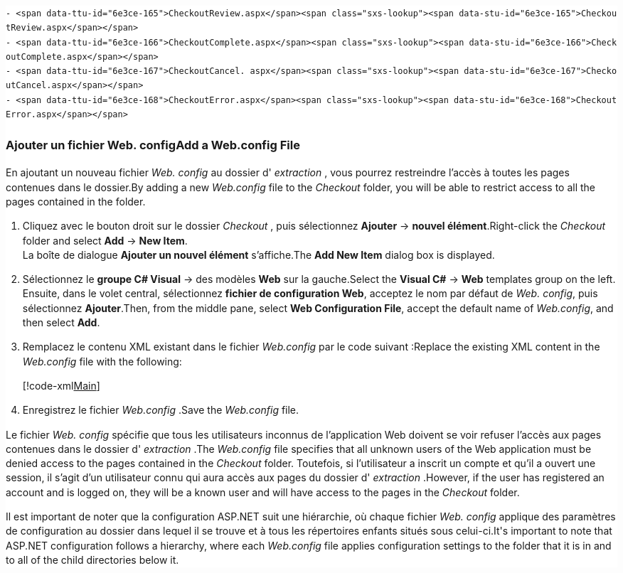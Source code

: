     - <span data-ttu-id="6e3ce-165">CheckoutReview.aspx</span><span class="sxs-lookup"><span data-stu-id="6e3ce-165">CheckoutReview.aspx</span></span>
    - <span data-ttu-id="6e3ce-166">CheckoutComplete.aspx</span><span class="sxs-lookup"><span data-stu-id="6e3ce-166">CheckoutComplete.aspx</span></span>
    - <span data-ttu-id="6e3ce-167">CheckoutCancel. aspx</span><span class="sxs-lookup"><span data-stu-id="6e3ce-167">CheckoutCancel.aspx</span></span>
    - <span data-ttu-id="6e3ce-168">CheckoutError.aspx</span><span class="sxs-lookup"><span data-stu-id="6e3ce-168">CheckoutError.aspx</span></span>

### <a name="add-a-webconfig-file"></a><span data-ttu-id="6e3ce-169">Ajouter un fichier Web. config</span><span class="sxs-lookup"><span data-stu-id="6e3ce-169">Add a Web.config File</span></span>

<span data-ttu-id="6e3ce-170">En ajoutant un nouveau fichier *Web. config* au dossier d' *extraction* , vous pourrez restreindre l’accès à toutes les pages contenues dans le dossier.</span><span class="sxs-lookup"><span data-stu-id="6e3ce-170">By adding a new *Web.config* file to the *Checkout* folder, you will be able to restrict access to all the pages contained in the folder.</span></span>

1. <span data-ttu-id="6e3ce-171">Cliquez avec le bouton droit sur le dossier *Checkout* , puis sélectionnez **Ajouter** -&gt; **nouvel élément**.</span><span class="sxs-lookup"><span data-stu-id="6e3ce-171">Right-click the *Checkout* folder and select **Add** -&gt; **New Item**.</span></span>  
   <span data-ttu-id="6e3ce-172">La boîte de dialogue **Ajouter un nouvel élément** s’affiche.</span><span class="sxs-lookup"><span data-stu-id="6e3ce-172">The **Add New Item** dialog box is displayed.</span></span>
2. <span data-ttu-id="6e3ce-173">Sélectionnez le **groupe C# Visual** -&gt; des modèles **Web** sur la gauche.</span><span class="sxs-lookup"><span data-stu-id="6e3ce-173">Select the **Visual C#** -&gt; **Web** templates group on the left.</span></span> <span data-ttu-id="6e3ce-174">Ensuite, dans le volet central, sélectionnez **fichier de configuration Web**, acceptez le nom par défaut de *Web. config*, puis sélectionnez **Ajouter**.</span><span class="sxs-lookup"><span data-stu-id="6e3ce-174">Then, from the middle pane, select **Web Configuration File**, accept the default name of *Web.config*, and then select **Add**.</span></span>
3. <span data-ttu-id="6e3ce-175">Remplacez le contenu XML existant dans le fichier *Web.config* par le code suivant :</span><span class="sxs-lookup"><span data-stu-id="6e3ce-175">Replace the existing XML content in the *Web.config* file with the following:</span></span>  

    [!code-xml[Main](checkout-and-payment-with-paypal/samples/sample4.xml)]
4. <span data-ttu-id="6e3ce-176">Enregistrez le fichier *Web.config* .</span><span class="sxs-lookup"><span data-stu-id="6e3ce-176">Save the *Web.config* file.</span></span>

<span data-ttu-id="6e3ce-177">Le fichier *Web. config* spécifie que tous les utilisateurs inconnus de l’application Web doivent se voir refuser l’accès aux pages contenues dans le dossier d' *extraction* .</span><span class="sxs-lookup"><span data-stu-id="6e3ce-177">The *Web.config* file specifies that all unknown users of the Web application must be denied access to the pages contained in the *Checkout* folder.</span></span> <span data-ttu-id="6e3ce-178">Toutefois, si l’utilisateur a inscrit un compte et qu’il a ouvert une session, il s’agit d’un utilisateur connu qui aura accès aux pages du dossier d' *extraction* .</span><span class="sxs-lookup"><span data-stu-id="6e3ce-178">However, if the user has registered an account and is logged on, they will be a known user and will have access to the pages in the *Checkout* folder.</span></span>

<span data-ttu-id="6e3ce-179">Il est important de noter que la configuration ASP.NET suit une hiérarchie, où chaque fichier *Web. config* applique des paramètres de configuration au dossier dans lequel il se trouve et à tous les répertoires enfants situés sous celui-ci.</span><span class="sxs-lookup"><span data-stu-id="6e3ce-179">It's important to note that ASP.NET configuration follows a hierarchy, where each *Web.config* file applies configuration settings to the folder that it is in and to all of the child directories below it.</span></span>
